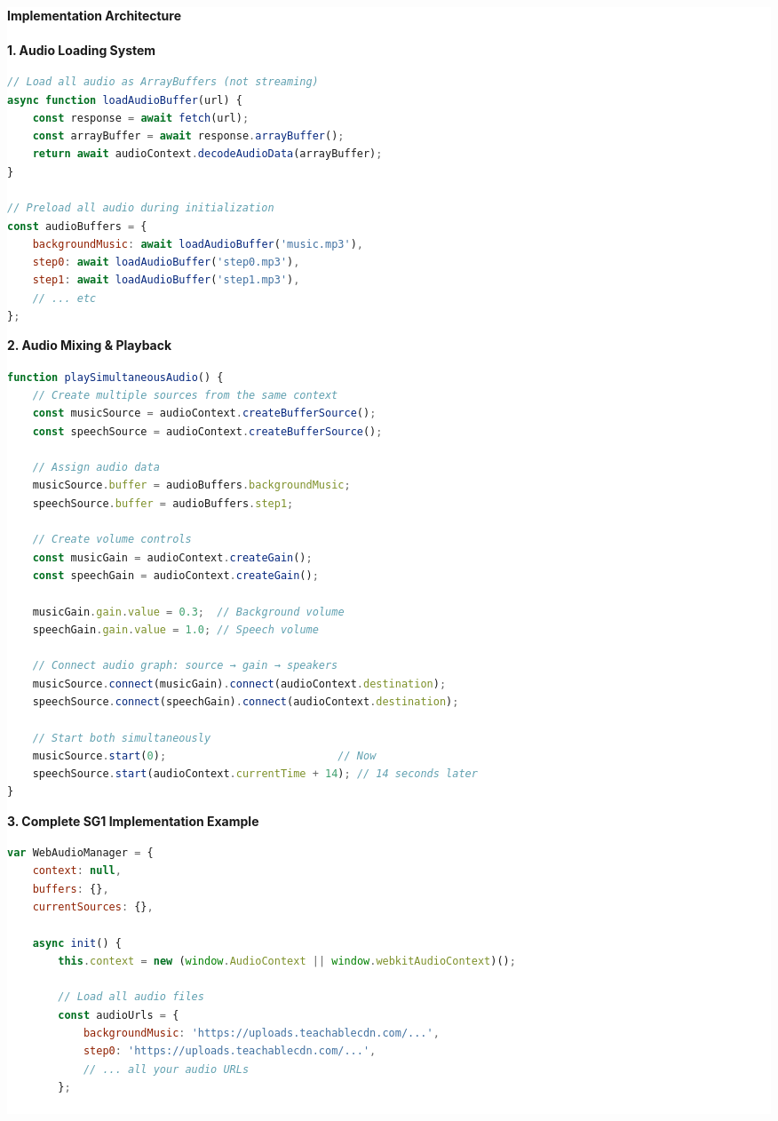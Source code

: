 #### Implementation Architecture

**1. Audio Loading System**
```javascript
// Load all audio as ArrayBuffers (not streaming)
async function loadAudioBuffer(url) {
    const response = await fetch(url);
    const arrayBuffer = await response.arrayBuffer();
    return await audioContext.decodeAudioData(arrayBuffer);
}

// Preload all audio during initialization
const audioBuffers = {
    backgroundMusic: await loadAudioBuffer('music.mp3'),
    step0: await loadAudioBuffer('step0.mp3'),
    step1: await loadAudioBuffer('step1.mp3'),
    // ... etc
};
```

**2. Audio Mixing & Playback**
```javascript
function playSimultaneousAudio() {
    // Create multiple sources from the same context
    const musicSource = audioContext.createBufferSource();
    const speechSource = audioContext.createBufferSource();
    
    // Assign audio data
    musicSource.buffer = audioBuffers.backgroundMusic;
    speechSource.buffer = audioBuffers.step1;
    
    // Create volume controls
    const musicGain = audioContext.createGain();
    const speechGain = audioContext.createGain();
    
    musicGain.gain.value = 0.3;  // Background volume
    speechGain.gain.value = 1.0; // Speech volume
    
    // Connect audio graph: source → gain → speakers
    musicSource.connect(musicGain).connect(audioContext.destination);
    speechSource.connect(speechGain).connect(audioContext.destination);
    
    // Start both simultaneously
    musicSource.start(0);                           // Now
    speechSource.start(audioContext.currentTime + 14); // 14 seconds later
}
```

**3. Complete SG1 Implementation Example**
```javascript
var WebAudioManager = {
    context: null,
    buffers: {},
    currentSources: {},
    
    async init() {
        this.context = new (window.AudioContext || window.webkitAudioContext)();
        
        // Load all audio files
        const audioUrls = {
            backgroundMusic: 'https://uploads.teachablecdn.com/...',
            step0: 'https://uploads.teachablecdn.com/...',
            // ... all your audio URLs
        };
        
```